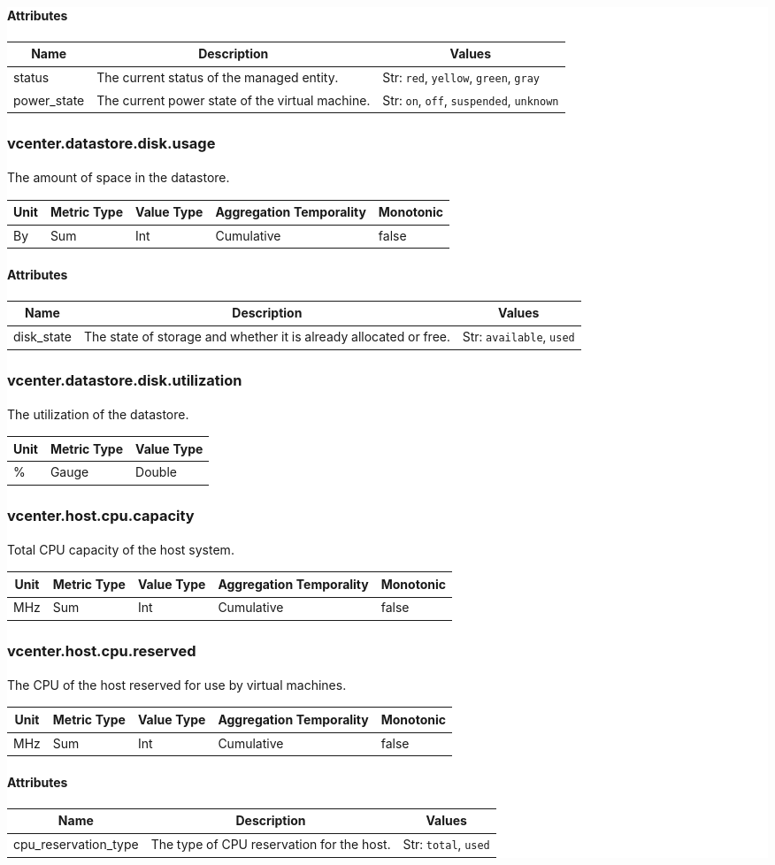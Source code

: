 #### Attributes

| Name | Description | Values |
| ---- | ----------- | ------ |
| status | The current status of the managed entity. | Str: ``red``, ``yellow``, ``green``, ``gray`` |
| power_state | The current power state of the virtual machine. | Str: ``on``, ``off``, ``suspended``, ``unknown`` |

### vcenter.datastore.disk.usage

The amount of space in the datastore.

| Unit | Metric Type | Value Type | Aggregation Temporality | Monotonic |
| ---- | ----------- | ---------- | ----------------------- | --------- |
| By | Sum | Int | Cumulative | false |

#### Attributes

| Name | Description | Values |
| ---- | ----------- | ------ |
| disk_state | The state of storage and whether it is already allocated or free. | Str: ``available``, ``used`` |

### vcenter.datastore.disk.utilization

The utilization of the datastore.

| Unit | Metric Type | Value Type |
| ---- | ----------- | ---------- |
| % | Gauge | Double |

### vcenter.host.cpu.capacity

Total CPU capacity of the host system.

| Unit | Metric Type | Value Type | Aggregation Temporality | Monotonic |
| ---- | ----------- | ---------- | ----------------------- | --------- |
| MHz | Sum | Int | Cumulative | false |

### vcenter.host.cpu.reserved

The CPU of the host reserved for use by virtual machines.

| Unit | Metric Type | Value Type | Aggregation Temporality | Monotonic |
| ---- | ----------- | ---------- | ----------------------- | --------- |
| MHz | Sum | Int | Cumulative | false |

#### Attributes

| Name | Description | Values |
| ---- | ----------- | ------ |
| cpu_reservation_type | The type of CPU reservation for the host. | Str: ``total``, ``used`` |
